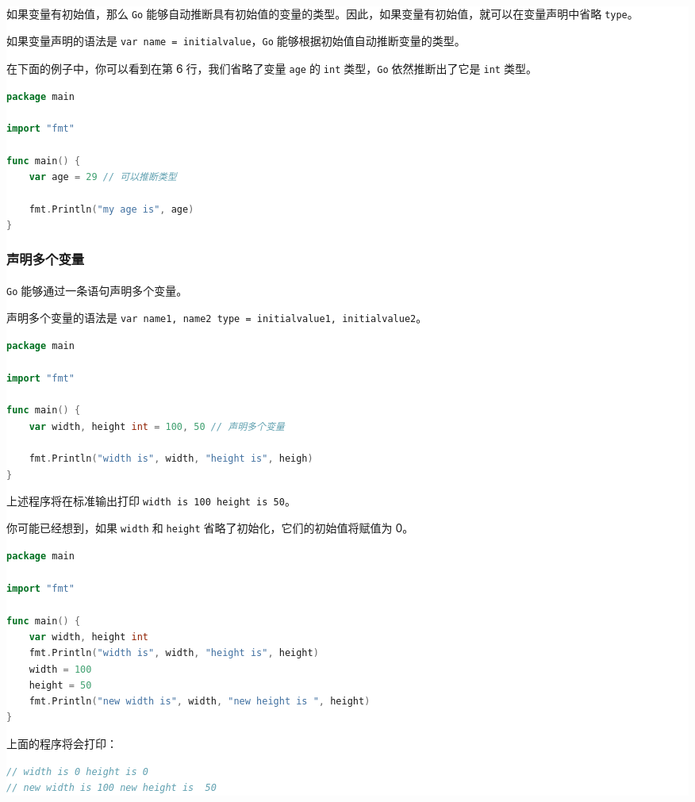 如果变量有初始值，那么 `Go` 能够自动推断具有初始值的变量的类型。因此，如果变量有初始值，就可以在变量声明中省略 `type`。

如果变量声明的语法是 `var name = initialvalue`，`Go` 能够根据初始值自动推断变量的类型。

在下面的例子中，你可以看到在第 6 行，我们省略了变量 `age` 的 `int` 类型，`Go` 依然推断出了它是 `int` 类型。

```go
package main

import "fmt"

func main() {
    var age = 29 // 可以推断类型

    fmt.Println("my age is", age)
}
```

### 声明多个变量

`Go` 能够通过一条语句声明多个变量。

声明多个变量的语法是 `var name1, name2 type = initialvalue1, initialvalue2`。

```go
package main

import "fmt"

func main() {
    var width, height int = 100, 50 // 声明多个变量

    fmt.Println("width is", width, "height is", heigh)
}
```

上述程序将在标准输出打印 `width is 100 height is 50`。

你可能已经想到，如果 `width` 和 `height` 省略了初始化，它们的初始值将赋值为 0。

```go
package main

import "fmt"

func main() {
    var width, height int
    fmt.Println("width is", width, "height is", height)
    width = 100
    height = 50
    fmt.Println("new width is", width, "new height is ", height)
}
```

上面的程序将会打印：

```go
// width is 0 height is 0
// new width is 100 new height is  50
```
